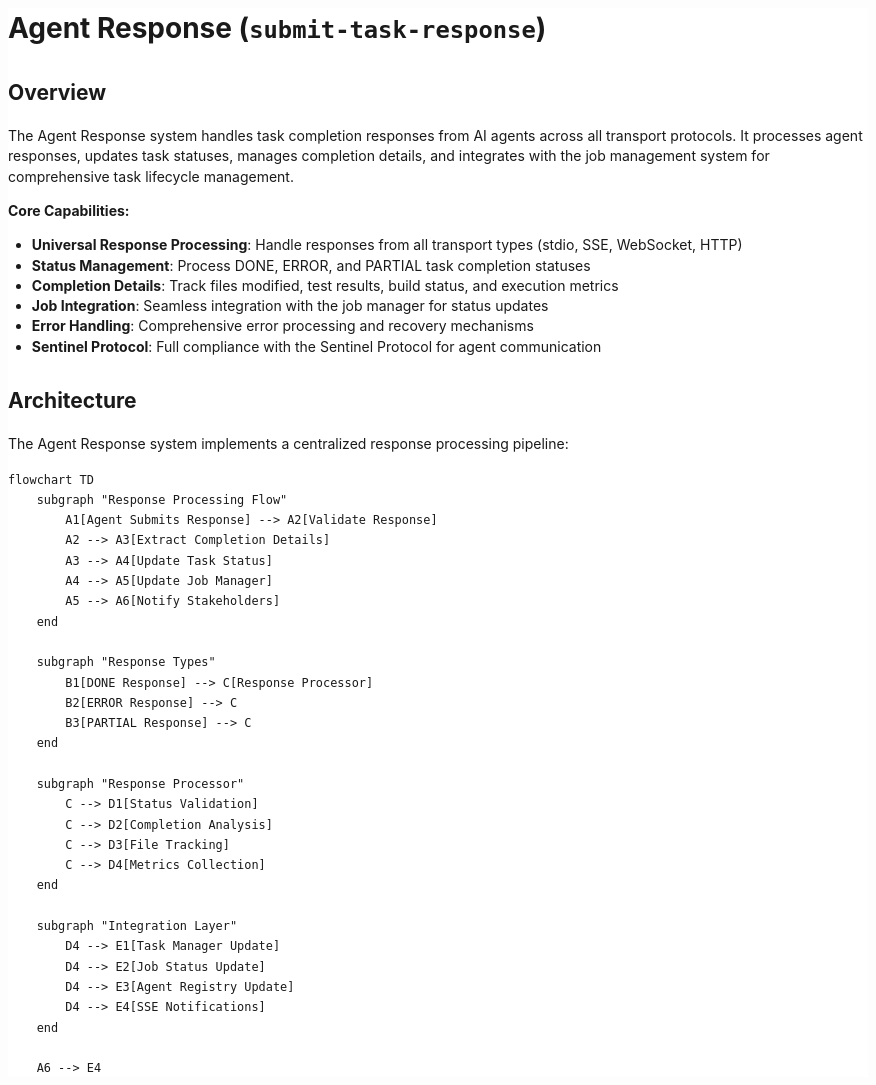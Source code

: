 # Agent Response (`submit-task-response`)

## Overview

The Agent Response system handles task completion responses from AI agents across all transport protocols. It processes agent responses, updates task statuses, manages completion details, and integrates with the job management system for comprehensive task lifecycle management.

**Core Capabilities:**
- **Universal Response Processing**: Handle responses from all transport types (stdio, SSE, WebSocket, HTTP)
- **Status Management**: Process DONE, ERROR, and PARTIAL task completion statuses
- **Completion Details**: Track files modified, test results, build status, and execution metrics
- **Job Integration**: Seamless integration with the job manager for status updates
- **Error Handling**: Comprehensive error processing and recovery mechanisms
- **Sentinel Protocol**: Full compliance with the Sentinel Protocol for agent communication

## Architecture

The Agent Response system implements a centralized response processing pipeline:

```mermaid
flowchart TD
    subgraph "Response Processing Flow"
        A1[Agent Submits Response] --> A2[Validate Response]
        A2 --> A3[Extract Completion Details]
        A3 --> A4[Update Task Status]
        A4 --> A5[Update Job Manager]
        A5 --> A6[Notify Stakeholders]
    end
    
    subgraph "Response Types"
        B1[DONE Response] --> C[Response Processor]
        B2[ERROR Response] --> C
        B3[PARTIAL Response] --> C
    end
    
    subgraph "Response Processor"
        C --> D1[Status Validation]
        C --> D2[Completion Analysis]
        C --> D3[File Tracking]
        C --> D4[Metrics Collection]
    end
    
    subgraph "Integration Layer"
        D4 --> E1[Task Manager Update]
        D4 --> E2[Job Status Update]
        D4 --> E3[Agent Registry Update]
        D4 --> E4[SSE Notifications]
    end
    
    A6 --> E4
```
